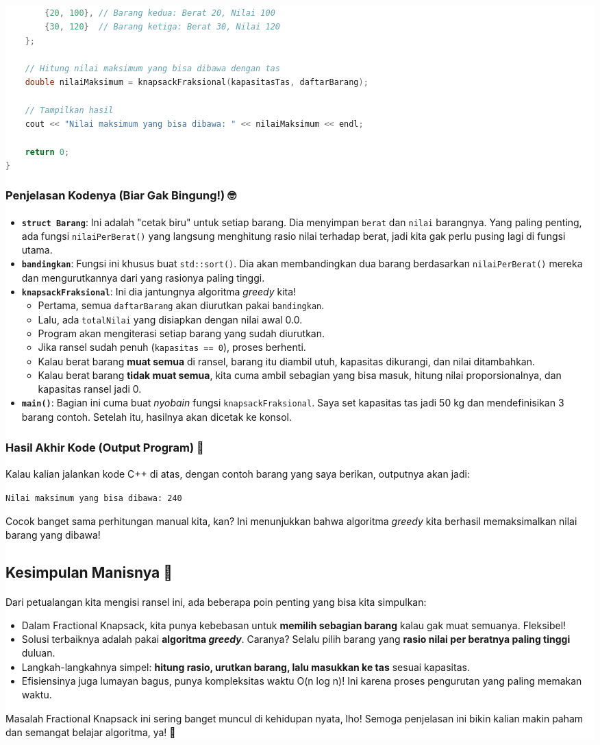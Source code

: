 ```cpp
        {20, 100}, // Barang kedua: Berat 20, Nilai 100
        {30, 120}  // Barang ketiga: Berat 30, Nilai 120
    };

    // Hitung nilai maksimum yang bisa dibawa dengan tas
    double nilaiMaksimum = knapsackFraksional(kapasitasTas, daftarBarang);

    // Tampilkan hasil
    cout << "Nilai maksimum yang bisa dibawa: " << nilaiMaksimum << endl;

    return 0;
}
```

### Penjelasan Kodenya (Biar Gak Bingung!) 🤓

* **`struct Barang`**: Ini adalah "cetak biru" untuk setiap barang. Dia menyimpan `berat` dan `nilai` barangnya. Yang paling penting, ada fungsi `nilaiPerBerat()` yang langsung menghitung rasio nilai terhadap berat, jadi kita gak perlu pusing lagi di fungsi utama.
* **`bandingkan`**: Fungsi ini khusus buat `std::sort()`. Dia akan membandingkan dua barang berdasarkan `nilaiPerBerat()` mereka dan mengurutkannya dari yang rasionya paling tinggi.
* **`knapsackFraksional`**: Ini dia jantungnya algoritma *greedy* kita!
  * Pertama, semua `daftarBarang` akan diurutkan pakai `bandingkan`.
  * Lalu, ada `totalNilai` yang disiapkan dengan nilai awal 0.0.
  * Program akan mengiterasi setiap barang yang sudah diurutkan.
  * Jika ransel sudah penuh (`kapasitas == 0`), proses berhenti.
  * Kalau berat barang **muat semua** di ransel, barang itu diambil utuh, kapasitas dikurangi, dan nilai ditambahkan.
  * Kalau berat barang **tidak muat semua**, kita cuma ambil sebagian yang bisa masuk, hitung nilai proporsionalnya, dan kapasitas ransel jadi 0.
* **`main()`**: Bagian ini cuma buat *nyobain* fungsi `knapsackFraksional`. Saya set kapasitas tas jadi 50 kg dan mendefinisikan 3 barang contoh. Setelah itu, hasilnya akan dicetak ke konsol.

### Hasil Akhir Kode (Output Program) 🥳

Kalau kalian jalankan kode C++ di atas, dengan contoh barang yang saya berikan, outputnya akan jadi:

```
Nilai maksimum yang bisa dibawa: 240
```

Cocok banget sama perhitungan manual kita, kan? Ini menunjukkan bahwa algoritma *greedy* kita berhasil memaksimalkan nilai barang yang dibawa!

## Kesimpulan Manisnya 🍬

Dari petualangan kita mengisi ransel ini, ada beberapa poin penting yang bisa kita simpulkan:

* Dalam Fractional Knapsack, kita punya kebebasan untuk **memilih sebagian barang** kalau gak muat semuanya. Fleksibel!
* Solusi terbaiknya adalah pakai **algoritma *greedy***. Caranya? Selalu pilih barang yang **rasio nilai per beratnya paling tinggi** duluan.
* Langkah-langkahnya simpel: **hitung rasio, urutkan barang, lalu masukkan ke tas** sesuai kapasitas.
* Efisiensinya juga lumayan bagus, punya kompleksitas waktu O(n log n)! Ini karena proses pengurutan yang paling memakan waktu.

Masalah Fractional Knapsack ini sering banget muncul di kehidupan nyata, lho! Semoga penjelasan ini bikin kalian makin paham dan semangat belajar algoritma, ya! 💪